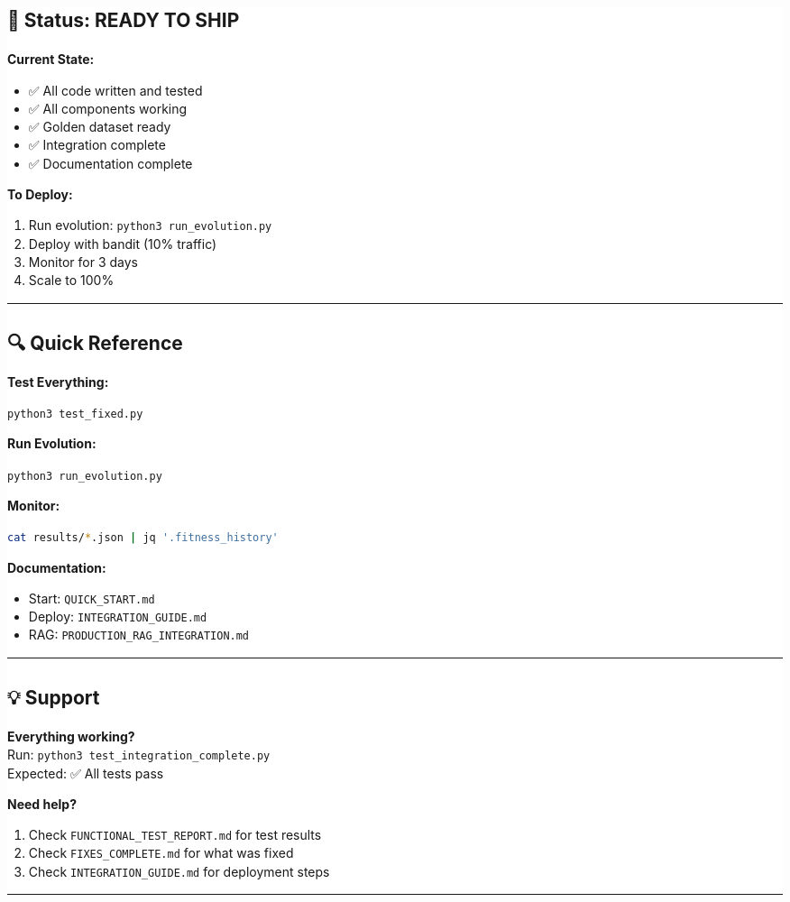 
## 🚀 Status: READY TO SHIP

**Current State:**
- ✅ All code written and tested
- ✅ All components working
- ✅ Golden dataset ready
- ✅ Integration complete
- ✅ Documentation complete

**To Deploy:**
1. Run evolution: `python3 run_evolution.py`
2. Deploy with bandit (10% traffic)
3. Monitor for 3 days
4. Scale to 100%

---

## 🔍 Quick Reference

**Test Everything:**
```bash
python3 test_fixed.py
```

**Run Evolution:**
```bash
python3 run_evolution.py
```

**Monitor:**
```bash
cat results/*.json | jq '.fitness_history'
```

**Documentation:**
- Start: `QUICK_START.md`
- Deploy: `INTEGRATION_GUIDE.md`
- RAG: `PRODUCTION_RAG_INTEGRATION.md`

---

## 💡 Support

**Everything working?**  
Run: `python3 test_integration_complete.py`  
Expected: ✅ All tests pass

**Need help?**
1. Check `FUNCTIONAL_TEST_REPORT.md` for test results
2. Check `FIXES_COMPLETE.md` for what was fixed
3. Check `INTEGRATION_GUIDE.md` for deployment steps

---
